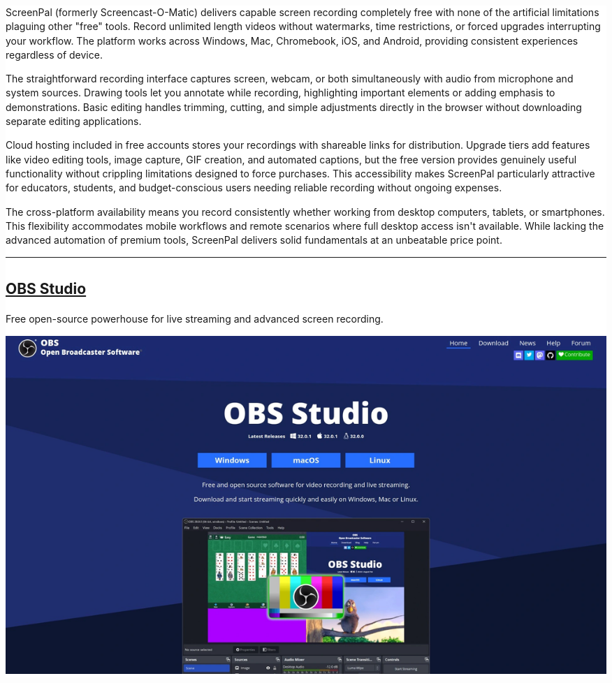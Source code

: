 
ScreenPal (formerly Screencast-O-Matic) delivers capable screen recording completely free with none of the artificial limitations plaguing other "free" tools. Record unlimited length videos without watermarks, time restrictions, or forced upgrades interrupting your workflow. The platform works across Windows, Mac, Chromebook, iOS, and Android, providing consistent experiences regardless of device.

The straightforward recording interface captures screen, webcam, or both simultaneously with audio from microphone and system sources. Drawing tools let you annotate while recording, highlighting important elements or adding emphasis to demonstrations. Basic editing handles trimming, cutting, and simple adjustments directly in the browser without downloading separate editing applications.

Cloud hosting included in free accounts stores your recordings with shareable links for distribution. Upgrade tiers add features like video editing tools, image capture, GIF creation, and automated captions, but the free version provides genuinely useful functionality without crippling limitations designed to force purchases. This accessibility makes ScreenPal particularly attractive for educators, students, and budget-conscious users needing reliable recording without ongoing expenses.

The cross-platform availability means you record consistently whether working from desktop computers, tablets, or smartphones. This flexibility accommodates mobile workflows and remote scenarios where full desktop access isn't available. While lacking the advanced automation of premium tools, ScreenPal delivers solid fundamentals at an unbeatable price point.

***

## **[OBS Studio](https://obsproject.com)**

Free open-source powerhouse for live streaming and advanced screen recording.

![OBS Studio Screenshot](image/obsproject.webp)
